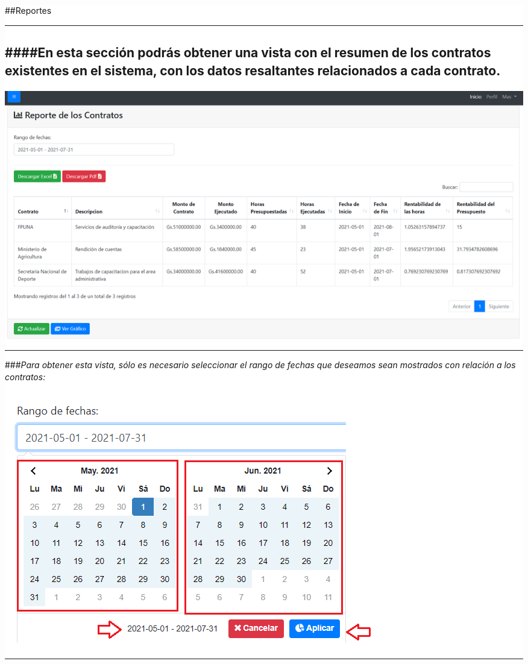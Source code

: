 ##Reportes

---
####En esta sección podrás obtener una vista con el resumen de los contratos existentes en el sistema, con los datos resaltantes relacionados a cada contrato.
---

![Pantalla Principal Reportes](\static\images\reporte\detalel_pantalla_reporte.PNG "Pantalla Principal Reportes")

---
###*Para obtener esta vista, sólo es necesario seleccionar el rango de fechas que deseamos sean mostrados con relación a los contratos:*

![Rango de fechas](\static\images\reporte\rango_fechas.PNG "Rango de fechas")

---